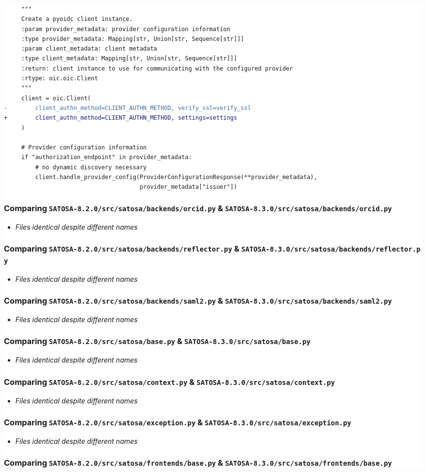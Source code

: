 ```diff
     """
     Create a pyoidc client instance.
     :param provider_metadata: provider configuration information
     :type provider_metadata: Mapping[str, Union[str, Sequence[str]]]
     :param client_metadata: client metadata
     :type client_metadata: Mapping[str, Union[str, Sequence[str]]]
     :return: client instance to use for communicating with the configured provider
     :rtype: oic.oic.Client
     """
     client = oic.Client(
-        client_authn_method=CLIENT_AUTHN_METHOD, verify_ssl=verify_ssl
+        client_authn_method=CLIENT_AUTHN_METHOD, settings=settings
     )
 
     # Provider configuration information
     if "authorization_endpoint" in provider_metadata:
         # no dynamic discovery necessary
         client.handle_provider_config(ProviderConfigurationResponse(**provider_metadata),
                                       provider_metadata["issuer"])
```

### Comparing `SATOSA-8.2.0/src/satosa/backends/orcid.py` & `SATOSA-8.3.0/src/satosa/backends/orcid.py`

 * *Files identical despite different names*

### Comparing `SATOSA-8.2.0/src/satosa/backends/reflector.py` & `SATOSA-8.3.0/src/satosa/backends/reflector.py`

 * *Files identical despite different names*

### Comparing `SATOSA-8.2.0/src/satosa/backends/saml2.py` & `SATOSA-8.3.0/src/satosa/backends/saml2.py`

 * *Files identical despite different names*

### Comparing `SATOSA-8.2.0/src/satosa/base.py` & `SATOSA-8.3.0/src/satosa/base.py`

 * *Files identical despite different names*

### Comparing `SATOSA-8.2.0/src/satosa/context.py` & `SATOSA-8.3.0/src/satosa/context.py`

 * *Files identical despite different names*

### Comparing `SATOSA-8.2.0/src/satosa/exception.py` & `SATOSA-8.3.0/src/satosa/exception.py`

 * *Files identical despite different names*

### Comparing `SATOSA-8.2.0/src/satosa/frontends/base.py` & `SATOSA-8.3.0/src/satosa/frontends/base.py`
